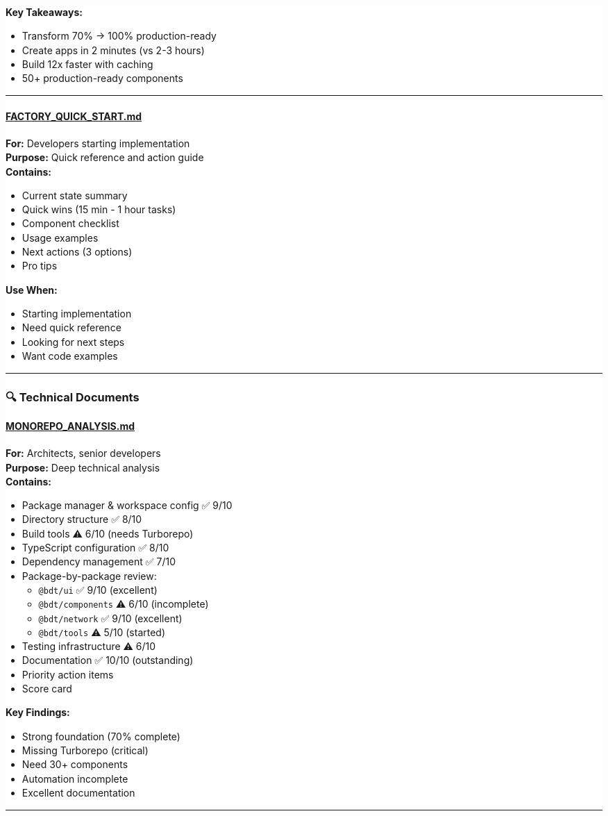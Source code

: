 **Key Takeaways:**
- Transform 70% → 100% production-ready
- Create apps in 2 minutes (vs 2-3 hours)
- Build 12x faster with caching
- 50+ production-ready components

---

#### [FACTORY_QUICK_START.md](./FACTORY_QUICK_START.md)
**For:** Developers starting implementation  
**Purpose:** Quick reference and action guide  
**Contains:**
- Current state summary
- Quick wins (15 min - 1 hour tasks)
- Component checklist
- Usage examples
- Next actions (3 options)
- Pro tips

**Use When:**
- Starting implementation
- Need quick reference
- Looking for next steps
- Want code examples

---

### 🔍 Technical Documents

#### [MONOREPO_ANALYSIS.md](./MONOREPO_ANALYSIS.md)
**For:** Architects, senior developers  
**Purpose:** Deep technical analysis  
**Contains:**
- Package manager & workspace config ✅ 9/10
- Directory structure ✅ 8/10
- Build tools ⚠️ 6/10 (needs Turborepo)
- TypeScript configuration ✅ 8/10
- Dependency management ✅ 7/10
- Package-by-package review:
  - `@bdt/ui` ✅ 9/10 (excellent)
  - `@bdt/components` ⚠️ 6/10 (incomplete)
  - `@bdt/network` ✅ 9/10 (excellent)
  - `@bdt/tools` ⚠️ 5/10 (started)
- Testing infrastructure ⚠️ 6/10
- Documentation ✅ 10/10 (outstanding)
- Priority action items
- Score card

**Key Findings:**
- Strong foundation (70% complete)
- Missing Turborepo (critical)
- Need 30+ components
- Automation incomplete
- Excellent documentation

---